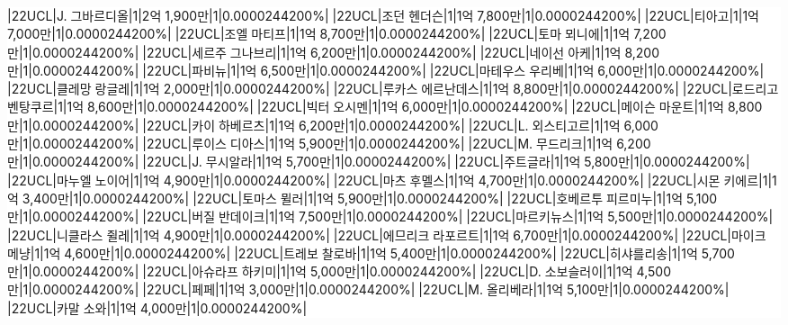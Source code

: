 |22UCL|J. 그바르디올|1|2억 1,900만|1|0.0000244200%|
|22UCL|조던 헨더슨|1|1억 7,800만|1|0.0000244200%|
|22UCL|티아고|1|1억 7,000만|1|0.0000244200%|
|22UCL|조엘 마티프|1|1억 8,700만|1|0.0000244200%|
|22UCL|토마 뫼니에|1|1억 7,200만|1|0.0000244200%|
|22UCL|세르주 그나브리|1|1억 6,200만|1|0.0000244200%|
|22UCL|네이선 아케|1|1억 8,200만|1|0.0000244200%|
|22UCL|파비뉴|1|1억 6,500만|1|0.0000244200%|
|22UCL|마테우스 우리베|1|1억 6,000만|1|0.0000244200%|
|22UCL|클레망 랑글레|1|1억 2,000만|1|0.0000244200%|
|22UCL|루카스 에르난데스|1|1억 8,800만|1|0.0000244200%|
|22UCL|로드리고 벤탕쿠르|1|1억 8,600만|1|0.0000244200%|
|22UCL|빅터 오시멘|1|1억 6,000만|1|0.0000244200%|
|22UCL|메이슨 마운트|1|1억 8,800만|1|0.0000244200%|
|22UCL|카이 하베르츠|1|1억 6,200만|1|0.0000244200%|
|22UCL|L. 외스티고르|1|1억 6,000만|1|0.0000244200%|
|22UCL|루이스 디아스|1|1억 5,900만|1|0.0000244200%|
|22UCL|M. 무드리크|1|1억 6,200만|1|0.0000244200%|
|22UCL|J. 무시알라|1|1억 5,700만|1|0.0000244200%|
|22UCL|주트글라|1|1억 5,800만|1|0.0000244200%|
|22UCL|마누엘 노이어|1|1억 4,900만|1|0.0000244200%|
|22UCL|마츠 후멜스|1|1억 4,700만|1|0.0000244200%|
|22UCL|시몬 키에르|1|1억 3,400만|1|0.0000244200%|
|22UCL|토마스 뮐러|1|1억 5,900만|1|0.0000244200%|
|22UCL|호베르투 피르미누|1|1억 5,100만|1|0.0000244200%|
|22UCL|버질 반데이크|1|1억 7,500만|1|0.0000244200%|
|22UCL|마르키뉴스|1|1억 5,500만|1|0.0000244200%|
|22UCL|니클라스 쥘레|1|1억 4,900만|1|0.0000244200%|
|22UCL|에므리크 라포르트|1|1억 6,700만|1|0.0000244200%|
|22UCL|마이크 메냥|1|1억 4,600만|1|0.0000244200%|
|22UCL|트레보 찰로바|1|1억 5,400만|1|0.0000244200%|
|22UCL|히샤를리송|1|1억 5,700만|1|0.0000244200%|
|22UCL|아슈라프 하키미|1|1억 5,000만|1|0.0000244200%|
|22UCL|D. 소보슬러이|1|1억 4,500만|1|0.0000244200%|
|22UCL|페페|1|1억 3,000만|1|0.0000244200%|
|22UCL|M. 올리베라|1|1억 5,100만|1|0.0000244200%|
|22UCL|카말 소와|1|1억 4,000만|1|0.0000244200%|